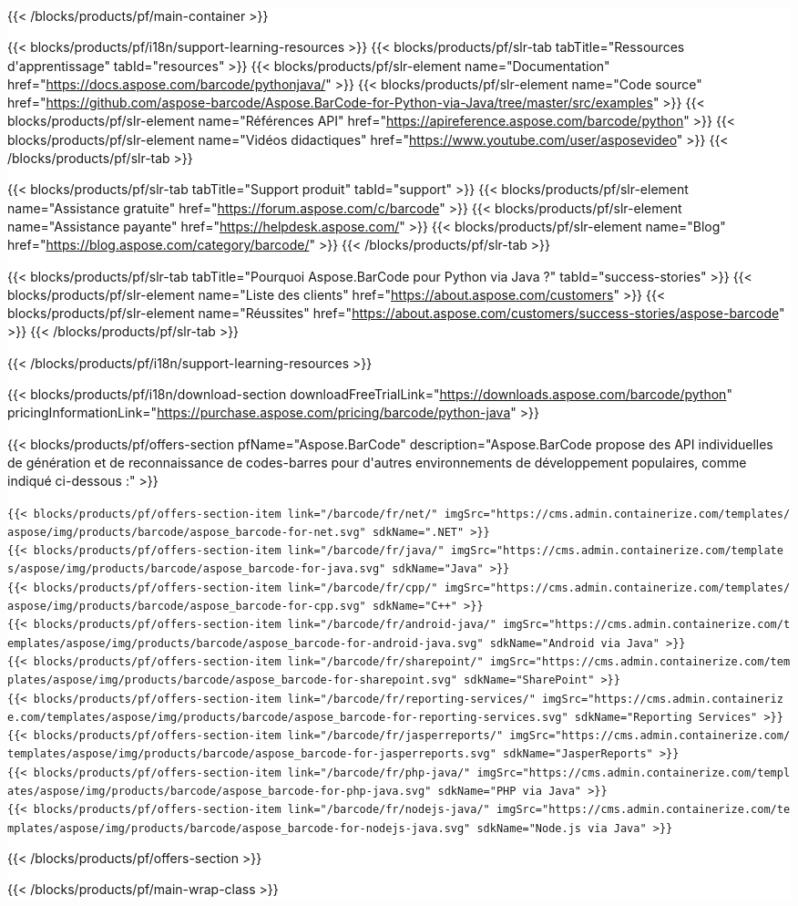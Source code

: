 
{{< /blocks/products/pf/main-container >}}


{{< blocks/products/pf/i18n/support-learning-resources >}}
{{< blocks/products/pf/slr-tab tabTitle="Ressources d'apprentissage" tabId="resources" >}}
{{< blocks/products/pf/slr-element name="Documentation" href="https://docs.aspose.com/barcode/pythonjava/" >}}
{{< blocks/products/pf/slr-element name="Code source" href="https://github.com/aspose-barcode/Aspose.BarCode-for-Python-via-Java/tree/master/src/examples" >}}
{{< blocks/products/pf/slr-element name="Références API" href="https://apireference.aspose.com/barcode/python" >}}
{{< blocks/products/pf/slr-element name="Vidéos didactiques" href="https://www.youtube.com/user/asposevideo" >}}
{{< /blocks/products/pf/slr-tab >}}

{{< blocks/products/pf/slr-tab tabTitle="Support produit" tabId="support" >}}
{{< blocks/products/pf/slr-element name="Assistance gratuite" href="https://forum.aspose.com/c/barcode" >}}
{{< blocks/products/pf/slr-element name="Assistance payante" href="https://helpdesk.aspose.com/" >}}
{{< blocks/products/pf/slr-element name="Blog" href="https://blog.aspose.com/category/barcode/" >}}
{{< /blocks/products/pf/slr-tab >}}

{{< blocks/products/pf/slr-tab tabTitle="Pourquoi Aspose.BarCode pour Python via Java ?" tabId="success-stories" >}}
{{< blocks/products/pf/slr-element name="Liste des clients" href="https://about.aspose.com/customers" >}}
{{< blocks/products/pf/slr-element name="Réussites" href="https://about.aspose.com/customers/success-stories/aspose-barcode" >}}
{{< /blocks/products/pf/slr-tab >}}

{{< /blocks/products/pf/i18n/support-learning-resources >}}

{{< blocks/products/pf/i18n/download-section downloadFreeTrialLink="https://downloads.aspose.com/barcode/python" pricingInformationLink="https://purchase.aspose.com/pricing/barcode/python-java" >}}

{{< blocks/products/pf/offers-section pfName="Aspose.BarCode" description="Aspose.BarCode propose des API individuelles de génération et de reconnaissance de codes-barres pour d'autres environnements de développement populaires, comme indiqué ci-dessous :" >}}

    {{< blocks/products/pf/offers-section-item link="/barcode/fr/net/" imgSrc="https://cms.admin.containerize.com/templates/aspose/img/products/barcode/aspose_barcode-for-net.svg" sdkName=".NET" >}}
    {{< blocks/products/pf/offers-section-item link="/barcode/fr/java/" imgSrc="https://cms.admin.containerize.com/templates/aspose/img/products/barcode/aspose_barcode-for-java.svg" sdkName="Java" >}}
    {{< blocks/products/pf/offers-section-item link="/barcode/fr/cpp/" imgSrc="https://cms.admin.containerize.com/templates/aspose/img/products/barcode/aspose_barcode-for-cpp.svg" sdkName="C++" >}}
    {{< blocks/products/pf/offers-section-item link="/barcode/fr/android-java/" imgSrc="https://cms.admin.containerize.com/templates/aspose/img/products/barcode/aspose_barcode-for-android-java.svg" sdkName="Android via Java" >}}
    {{< blocks/products/pf/offers-section-item link="/barcode/fr/sharepoint/" imgSrc="https://cms.admin.containerize.com/templates/aspose/img/products/barcode/aspose_barcode-for-sharepoint.svg" sdkName="SharePoint" >}}
    {{< blocks/products/pf/offers-section-item link="/barcode/fr/reporting-services/" imgSrc="https://cms.admin.containerize.com/templates/aspose/img/products/barcode/aspose_barcode-for-reporting-services.svg" sdkName="Reporting Services" >}}
    {{< blocks/products/pf/offers-section-item link="/barcode/fr/jasperreports/" imgSrc="https://cms.admin.containerize.com/templates/aspose/img/products/barcode/aspose_barcode-for-jasperreports.svg" sdkName="JasperReports" >}}
    {{< blocks/products/pf/offers-section-item link="/barcode/fr/php-java/" imgSrc="https://cms.admin.containerize.com/templates/aspose/img/products/barcode/aspose_barcode-for-php-java.svg" sdkName="PHP via Java" >}}
    {{< blocks/products/pf/offers-section-item link="/barcode/fr/nodejs-java/" imgSrc="https://cms.admin.containerize.com/templates/aspose/img/products/barcode/aspose_barcode-for-nodejs-java.svg" sdkName="Node.js via Java" >}}

{{< /blocks/products/pf/offers-section >}}

{{< /blocks/products/pf/main-wrap-class >}}